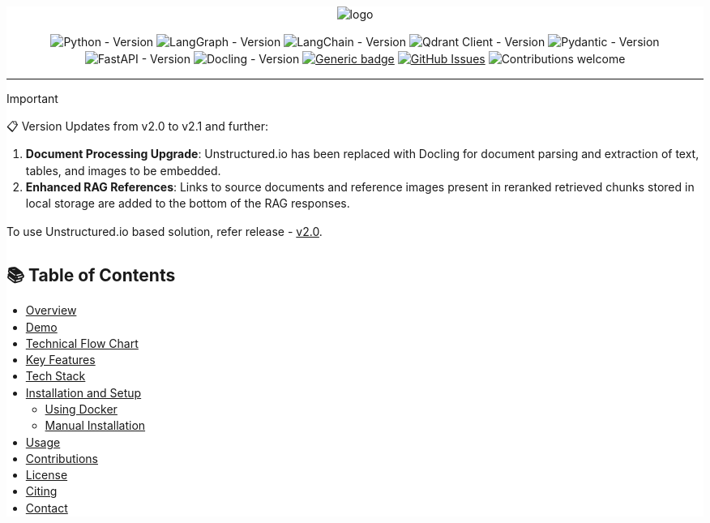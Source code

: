 <div align="center">
 
![logo](https://github.com/Anjaniputra15/Medico-assistant-/blob/main/assets/logo_rounded.png)




![Python - Version](https://img.shields.io/badge/PYTHON-3.11+-blue?style=for-the-badge&logo=python&logoColor=white)
![LangGraph - Version](https://img.shields.io/badge/LangGraph-0.3+-teal?style=for-the-badge&logo=langgraph)
![LangChain - Version](https://img.shields.io/badge/LangChain-0.3+-teal?style=for-the-badge&logo=langchain)
![Qdrant Client - Version](https://img.shields.io/badge/Qdrant-1.13+-red?style=for-the-badge&logo=qdrant)
![Pydantic - Version](https://img.shields.io/badge/Pydantic-2.10+-red?style=for-the-badge&logo=pydantic)
![FastAPI - Version](https://img.shields.io/badge/FastAPI-0.115+-teal?style=for-the-badge&logo=fastapi)
![Docling - Version](https://img.shields.io/badge/Docling-3.1+-orange?style=for-the-badge&logo=docling)
[![Generic badge](https://img.shields.io/badge/License-Apache-<COLOR>.svg?style=for-the-badge)](https://github.com/Anjaniputra15/Medico-assistant-/blob/main/LICENSE) 
[![GitHub Issues](https://img.shields.io/github/issues/Anjaniputra15/Medico-assistant-.svg?style=for-the-badge)](https://github.com/Anjaniputra15/Medico-assistant-/issues)
![Contributions welcome](https://img.shields.io/badge/contributions-welcome-orange.svg?style=for-the-badge)

</div>

----

> [!IMPORTANT]  
> 📋 Version Updates from v2.0 to v2.1 and further:
> 1. **Document Processing Upgrade**: Unstructured.io has been replaced with Docling for document parsing and extraction of text, tables, and images to be embedded.
> 2. **Enhanced RAG References**: Links to source documents and reference images present in reranked retrieved chunks stored in local storage are added to the bottom of the RAG responses.
>
> To use Unstructured.io based solution, refer release - [v2.0](https://github.com/Anjaniputra15/Medico-assistant-/tree/v2.0).
 
## 📚 Table of Contents
- [Overview](#overview)
- [Demo](#demo)
- [Technical Flow Chart](#technical-flowchart)
- [Key Features](#key-features)
- [Tech Stack](#technology-stack)
- [Installation and Setup](#installation-setup)
  - [Using Docker](#docker-setup)
  - [Manual Installation](#manual-setup)
- [Usage](#usage)
- [Contributions](#contributions)
- [License](#license)
- [Citing](#citing)
- [Contact](#contact)
